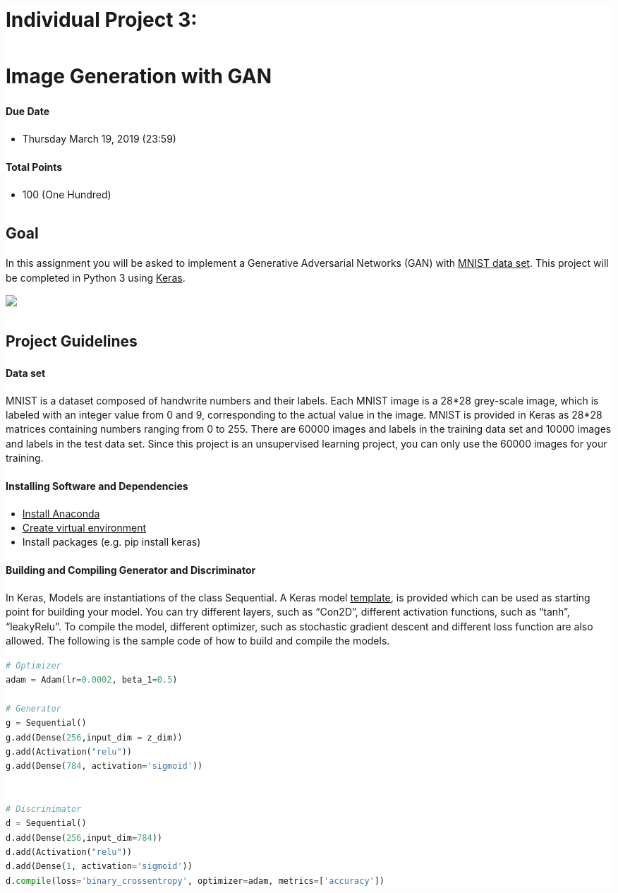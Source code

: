 
# Individual Project 3:
# Image Generation with GAN

#### Due Date
* Thursday March 19, 2019 (23:59)

#### Total Points 
* 100 (One Hundred)

## Goal
In this assignment you will be asked to implement a Generative Adversarial Networks (GAN) with [MNIST data set](http://yann.lecun.com/exdb/mnist/). This project will be completed in Python 3 using [Keras](https://keras.io/). 

<img src="https://github.com/yanhuata/DS504CS586-S20/blob/master/project3/pic/goal.png" width="80%">


## Project Guidelines

#### Data set

MNIST is a dataset composed of handwrite numbers and their labels. Each MNIST image is a 28\*28 grey-scale image, which is labeled with an integer value from 0 and 9, corresponding to the actual value in the image. MNIST is provided in Keras as 28\*28 matrices containing numbers ranging from 0 to 255. There are 60000 images and labels in the training data set and 10000 images and labels in the test data set. Since this project is an unsupervised learning project, you can only use the 60000 images for your training. 

#### Installing Software and Dependencies 

* [Install Anaconda](https://docs.anaconda.com/anaconda/install/)
* [Create virtual environment](https://conda.io/projects/conda/en/latest/user-guide/tasks/manage-environments.html)
* Install packages (e.g. pip install keras)

#### Building and Compiling Generator and Discriminator

In Keras, Models are instantiations of the class Sequential. A Keras model [template](template.py), is provided which can be used as starting point for building your model. You can try different layers, such as “Con2D”, different activation functions, such as “tanh”, “leakyRelu”. To compile the model, different optimizer, such as stochastic gradient descent and different loss function are also allowed. The following is the sample code of how to build and compile the models.


```python
# Optimizer
adam = Adam(lr=0.0002, beta_1=0.5)

# Generator
g = Sequential()
g.add(Dense(256,input_dim = z_dim))
g.add(Activation("relu"))
g.add(Dense(784, activation='sigmoid')) 


# Discrinimator
d = Sequential()
d.add(Dense(256,input_dim=784))
d.add(Activation("relu"))
d.add(Dense(1, activation='sigmoid'))
d.compile(loss='binary_crossentropy', optimizer=adam, metrics=['accuracy'])
```